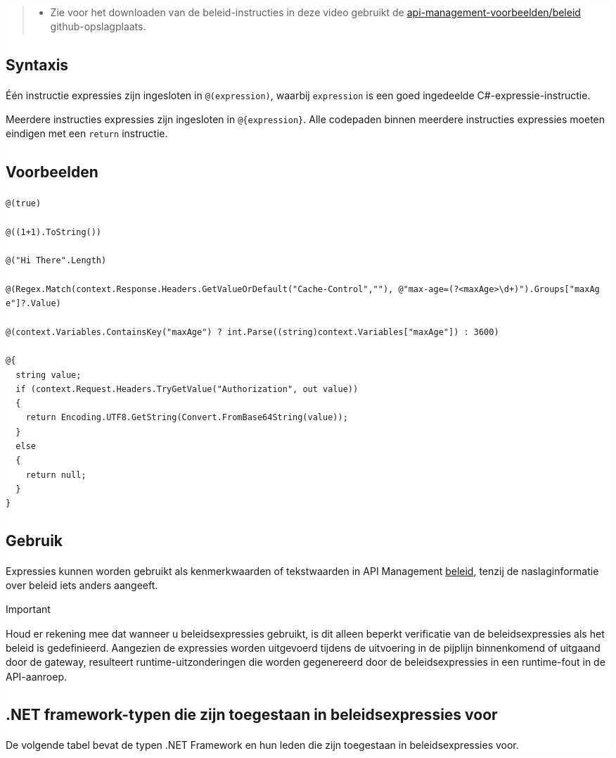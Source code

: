 > -   Zie voor het downloaden van de beleid-instructies in deze video gebruikt de [api-management-voorbeelden/beleid](https://github.com/Azure/api-management-samples/tree/master/policies) github-opslagplaats.  
  
  
##  <a name="Syntax"></a>Syntaxis  
 Één instructie expressies zijn ingesloten in `@(expression)`, waarbij `expression` is een goed ingedeelde C#-expressie-instructie.  
  
 Meerdere instructies expressies zijn ingesloten in `@{expression}`. Alle codepaden binnen meerdere instructies expressies moeten eindigen met een `return` instructie.  
  
##  <a name="PolicyExpressionsExamples"></a>Voorbeelden  
  
```  
@(true)  
  
@((1+1).ToString())  
  
@("Hi There".Length)  
  
@(Regex.Match(context.Response.Headers.GetValueOrDefault("Cache-Control",""), @"max-age=(?<maxAge>\d+)").Groups["maxAge"]?.Value)  
  
@(context.Variables.ContainsKey("maxAge") ? int.Parse((string)context.Variables["maxAge"]) : 3600)  
  
@{   
  string value;   
  if (context.Request.Headers.TryGetValue("Authorization", out value))   
  {   
    return Encoding.UTF8.GetString(Convert.FromBase64String(value));  
  }   
  else   
  {   
    return null;  
  }  
}  
```  
  
##  <a name="PolicyExpressionsUsage"></a>Gebruik  
 Expressies kunnen worden gebruikt als kenmerkwaarden of tekstwaarden in API Management [beleid](api-management-policies.md), tenzij de naslaginformatie over beleid iets anders aangeeft.  
  
> [!IMPORTANT]
>  Houd er rekening mee dat wanneer u beleidsexpressies gebruikt, is dit alleen beperkt verificatie van de beleidsexpressies als het beleid is gedefinieerd. Aangezien de expressies worden uitgevoerd tijdens de uitvoering in de pijplijn binnenkomend of uitgaand door de gateway, resulteert runtime-uitzonderingen die worden gegenereerd door de beleidsexpressies in een runtime-fout in de API-aanroep.  
  
##  <a name="CLRTypes"></a>.NET framework-typen die zijn toegestaan in beleidsexpressies voor  
 De volgende tabel bevat de typen .NET Framework en hun leden die zijn toegestaan in beleidsexpressies voor.  
  